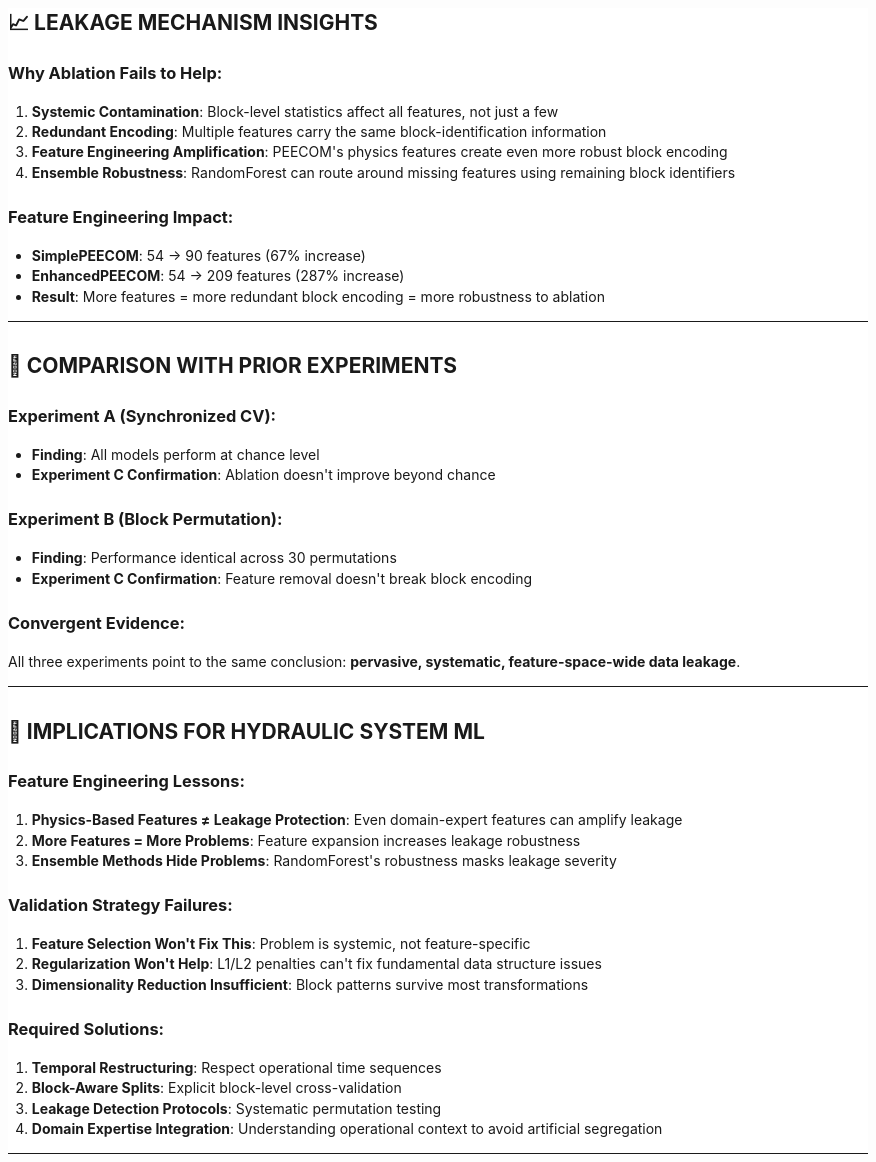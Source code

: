 
## 📈 **LEAKAGE MECHANISM INSIGHTS**

### **Why Ablation Fails to Help:**
1. **Systemic Contamination**: Block-level statistics affect all features, not just a few
2. **Redundant Encoding**: Multiple features carry the same block-identification information
3. **Feature Engineering Amplification**: PEECOM's physics features create even more robust block encoding
4. **Ensemble Robustness**: RandomForest can route around missing features using remaining block identifiers

### **Feature Engineering Impact:**
- **SimplePEECOM**: 54 → 90 features (67% increase)
- **EnhancedPEECOM**: 54 → 209 features (287% increase)
- **Result**: More features = more redundant block encoding = more robustness to ablation

---

## 🔄 **COMPARISON WITH PRIOR EXPERIMENTS**

### **Experiment A (Synchronized CV):**
- **Finding**: All models perform at chance level
- **Experiment C Confirmation**: Ablation doesn't improve beyond chance

### **Experiment B (Block Permutation):**
- **Finding**: Performance identical across 30 permutations  
- **Experiment C Confirmation**: Feature removal doesn't break block encoding

### **Convergent Evidence:**
All three experiments point to the same conclusion: **pervasive, systematic, feature-space-wide data leakage**.

---

## 🚨 **IMPLICATIONS FOR HYDRAULIC SYSTEM ML**

### **Feature Engineering Lessons:**
1. **Physics-Based Features ≠ Leakage Protection**: Even domain-expert features can amplify leakage
2. **More Features = More Problems**: Feature expansion increases leakage robustness
3. **Ensemble Methods Hide Problems**: RandomForest's robustness masks leakage severity

### **Validation Strategy Failures:**
1. **Feature Selection Won't Fix This**: Problem is systemic, not feature-specific
2. **Regularization Won't Help**: L1/L2 penalties can't fix fundamental data structure issues
3. **Dimensionality Reduction Insufficient**: Block patterns survive most transformations

### **Required Solutions:**
1. **Temporal Restructuring**: Respect operational time sequences
2. **Block-Aware Splits**: Explicit block-level cross-validation
3. **Leakage Detection Protocols**: Systematic permutation testing
4. **Domain Expertise Integration**: Understanding operational context to avoid artificial segregation

---